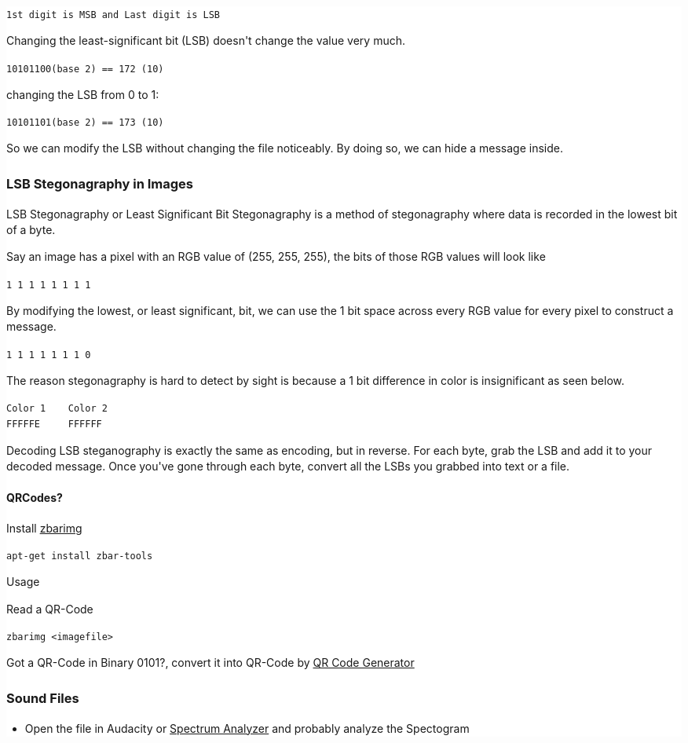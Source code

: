     1st digit is MSB and Last digit is LSB

Changing the least-significant bit (LSB) doesn't change the value very
much.

    10101100(base 2) == 172 (10)

changing the LSB from 0 to 1:

    10101101(base 2) == 173 (10)

So we can modify the LSB without changing the file noticeably. By doing
so, we can hide a message inside.

### LSB Stegonagraphy in Images

LSB Stegonagraphy or Least Significant Bit Stegonagraphy is a method of
stegonagraphy where data is recorded in the lowest bit of a byte.

Say an image has a pixel with an RGB value of (255, 255, 255), the bits
of those RGB values will look like

    1 1 1 1 1 1 1 1

By modifying the lowest, or least significant, bit, we can use the 1 bit
space across every RGB value for every pixel to construct a message.

    1 1 1 1 1 1 1 0

The reason stegonagraphy is hard to detect by sight is because a 1 bit
difference in color is insignificant as seen below.

    Color 1    Color 2
    FFFFFE     FFFFFF

Decoding LSB steganography is exactly the same as encoding, but in
reverse. For each byte, grab the LSB and add it to your decoded message.
Once you've gone through each byte, convert all the LSBs you grabbed
into text or a file.

#### QRCodes?

Install
[zbarimg](http://manpages.ubuntu.com/manpages/wily/man1/zbarimg.1.html)

    apt-get install zbar-tools

Usage

Read a QR-Code

    zbarimg <imagefile>

Got a QR-Code in Binary 0101?, convert it into QR-Code by [QR Code
Generator](https://bahamas10.github.io/binary-to-qrcode/)

### Sound Files

* Open the file in Audacity or [Spectrum
    Analyzer](https://academo.org/demos/spectrum-analyzer/) and probably
    analyze the Spectogram
